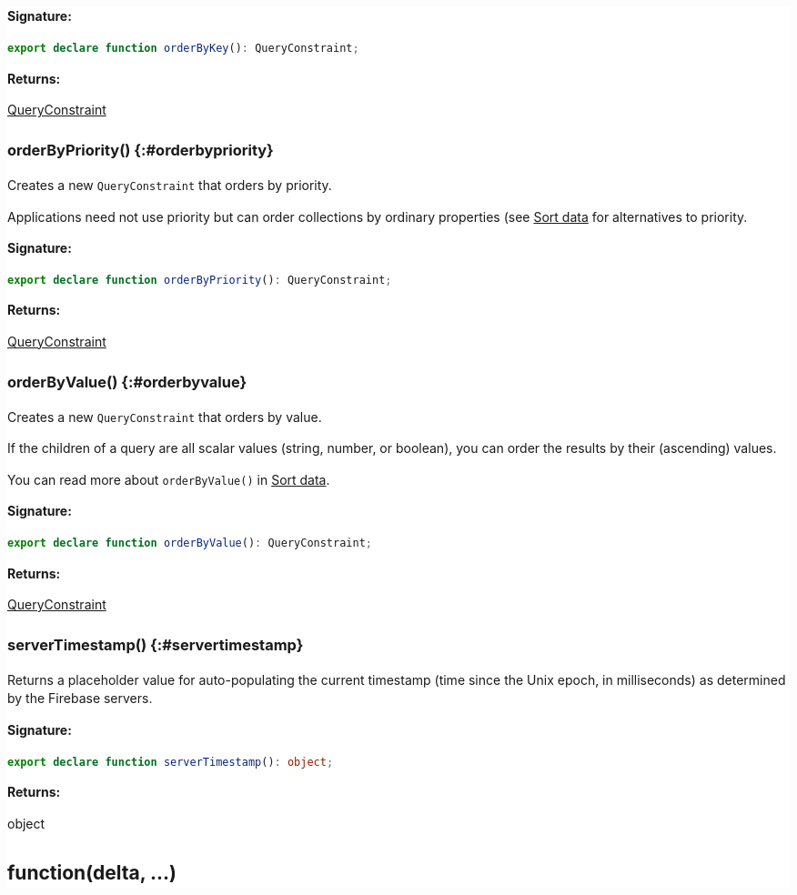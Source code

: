 <b>Signature:</b>

```typescript
export declare function orderByKey(): QueryConstraint;
```
<b>Returns:</b>

[QueryConstraint](./database.queryconstraint.md#queryconstraint_class)

### orderByPriority() {:#orderbypriority}

Creates a new `QueryConstraint` that orders by priority.

Applications need not use priority but can order collections by ordinary properties (see [Sort data](https://firebase.google.com/docs/database/web/lists-of-data#sort_data) for alternatives to priority.

<b>Signature:</b>

```typescript
export declare function orderByPriority(): QueryConstraint;
```
<b>Returns:</b>

[QueryConstraint](./database.queryconstraint.md#queryconstraint_class)

### orderByValue() {:#orderbyvalue}

Creates a new `QueryConstraint` that orders by value.

If the children of a query are all scalar values (string, number, or boolean), you can order the results by their (ascending) values.

You can read more about `orderByValue()` in [Sort data](https://firebase.google.com/docs/database/web/lists-of-data#sort_data).

<b>Signature:</b>

```typescript
export declare function orderByValue(): QueryConstraint;
```
<b>Returns:</b>

[QueryConstraint](./database.queryconstraint.md#queryconstraint_class)

### serverTimestamp() {:#servertimestamp}

Returns a placeholder value for auto-populating the current timestamp (time since the Unix epoch, in milliseconds) as determined by the Firebase servers.

<b>Signature:</b>

```typescript
export declare function serverTimestamp(): object;
```
<b>Returns:</b>

object

## function(delta, ...)
